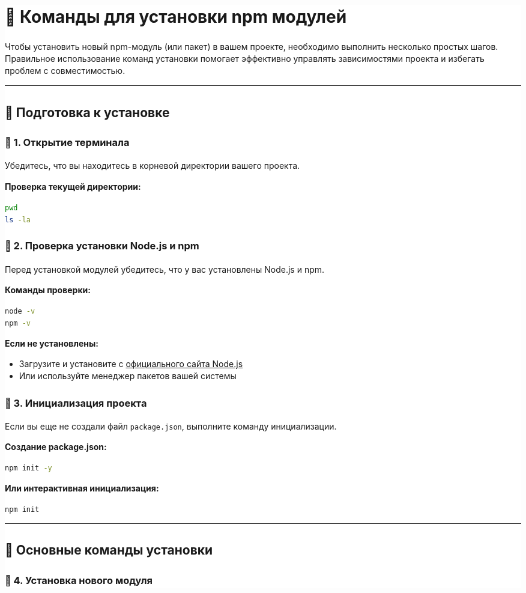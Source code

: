 # 📌 Команды для установки npm модулей

Чтобы установить новый npm-модуль (или пакет) в вашем проекте, необходимо выполнить несколько простых шагов. Правильное использование команд установки помогает эффективно управлять зависимостями проекта и избегать проблем с совместимостью.

---

## 🔹 Подготовка к установке

### 📌 1. Открытие терминала

Убедитесь, что вы находитесь в корневой директории вашего проекта.

**Проверка текущей директории:**
```bash
pwd
ls -la
```

### 📌 2. Проверка установки Node.js и npm

Перед установкой модулей убедитесь, что у вас установлены Node.js и npm.

**Команды проверки:**
```bash
node -v
npm -v
```

**Если не установлены:**
- Загрузите и установите с [официального сайта Node.js](https://nodejs.org/)
- Или используйте менеджер пакетов вашей системы

### 📌 3. Инициализация проекта

Если вы еще не создали файл `package.json`, выполните команду инициализации.

**Создание package.json:**
```bash
npm init -y
```

**Или интерактивная инициализация:**
```bash
npm init
```

---

## 🔹 Основные команды установки

### 📌 4. Установка нового модуля
